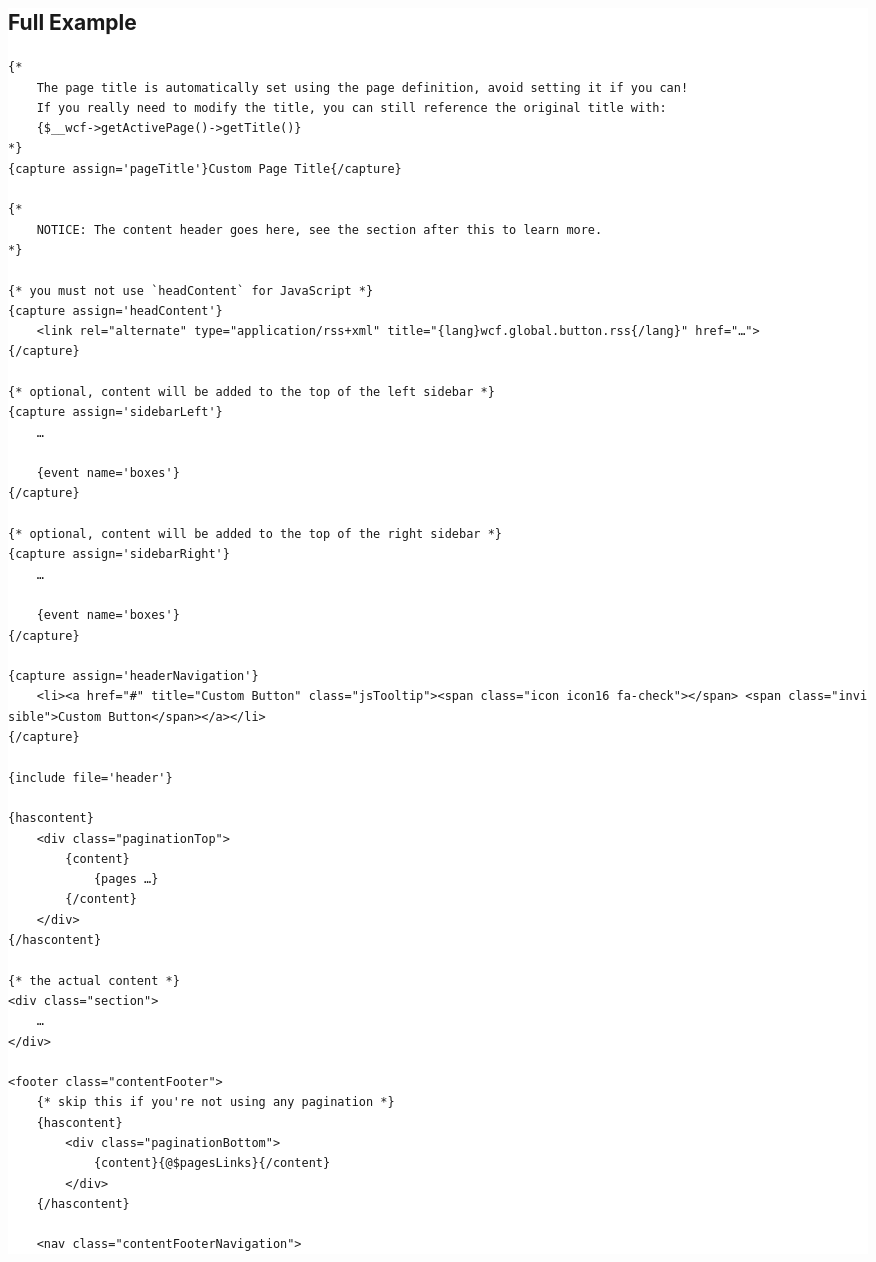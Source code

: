 ## Full Example

```smarty
{*
    The page title is automatically set using the page definition, avoid setting it if you can!
    If you really need to modify the title, you can still reference the original title with:
    {$__wcf->getActivePage()->getTitle()}
*}
{capture assign='pageTitle'}Custom Page Title{/capture}

{*
    NOTICE: The content header goes here, see the section after this to learn more.
*}

{* you must not use `headContent` for JavaScript *}
{capture assign='headContent'}
    <link rel="alternate" type="application/rss+xml" title="{lang}wcf.global.button.rss{/lang}" href="…">
{/capture}

{* optional, content will be added to the top of the left sidebar *}
{capture assign='sidebarLeft'}
    …

    {event name='boxes'}
{/capture}

{* optional, content will be added to the top of the right sidebar *}
{capture assign='sidebarRight'}
    …

    {event name='boxes'}
{/capture}

{capture assign='headerNavigation'}
    <li><a href="#" title="Custom Button" class="jsTooltip"><span class="icon icon16 fa-check"></span> <span class="invisible">Custom Button</span></a></li>
{/capture}

{include file='header'}

{hascontent}
    <div class="paginationTop">
        {content}
            {pages …}
        {/content}
    </div>
{/hascontent}

{* the actual content *}
<div class="section">
    …
</div>

<footer class="contentFooter">
    {* skip this if you're not using any pagination *}
    {hascontent}
        <div class="paginationBottom">
            {content}{@$pagesLinks}{/content}
        </div>
    {/hascontent}

    <nav class="contentFooterNavigation">
```